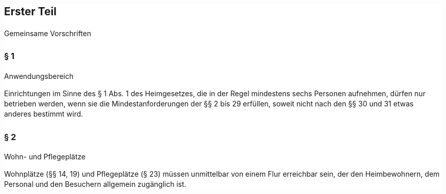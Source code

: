 </tr>

</tbody>

</table>

</div>

</div>

</div>

</div>

<span id="BJNR001890978BJNG000100327.html"></span>

## Erster Teil  
Gemeinsame Vorschriften

<span id="BJNR001890978BJNE001100327.html"></span>

### § 1  
Anwendungsbereich

<div>

<div class="jnhtml">

<div>

<div class="jurAbsatz">

Einrichtungen im Sinne des § 1 Abs. 1 des Heimgesetzes, die in der Regel
mindestens sechs Personen aufnehmen, dürfen nur betrieben werden, wenn
sie die Mindestanforderungen der §§ 2 bis 29 erfüllen, soweit nicht nach
den §§ 30 und 31 etwas anderes bestimmt wird.

</div>

</div>

</div>

</div>

<span id="BJNR001890978BJNE001200327.html"></span>

### § 2  
Wohn- und Pflegeplätze

<div>

<div class="jnhtml">

<div>

<div class="jurAbsatz">

Wohnplätze (§§ 14, 19) und Pflegeplätze (§ 23) müssen unmittelbar von
einem Flur erreichbar sein, der den Heimbewohnern, dem Personal und den
Besuchern allgemein zugänglich ist.
